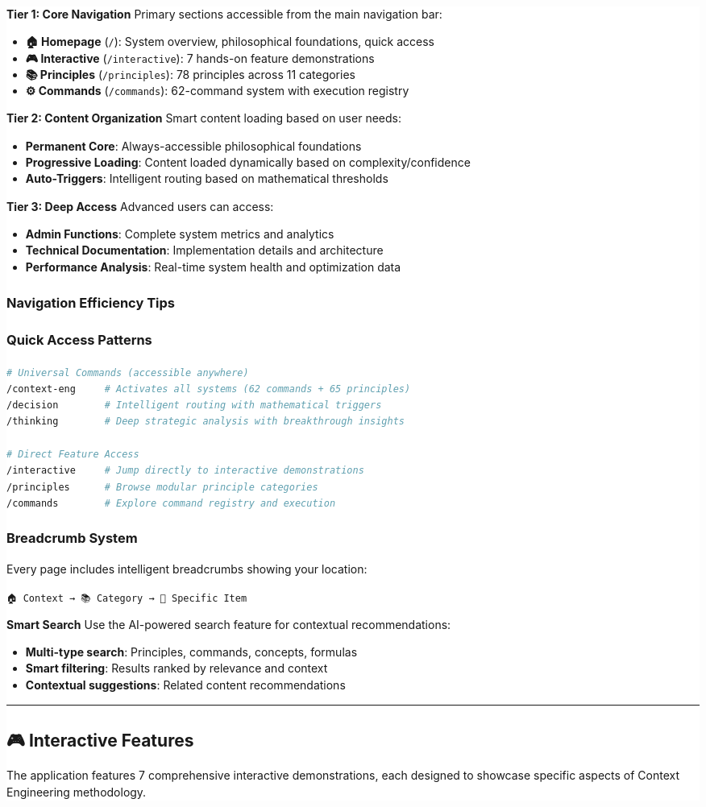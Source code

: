 ****Tier 1: Core Navigation****
Primary sections accessible from the main navigation bar:

- **🏠 Homepage** (`/`): System overview, philosophical foundations, quick access
- **🎮 Interactive** (`/interactive`): 7 hands-on feature demonstrations  
- **📚 Principles** (`/principles`): 78 principles across 11 categories
- **⚙️ Commands** (`/commands`): 62-command system with execution registry

****Tier 2: Content Organization****
Smart content loading based on user needs:

- **Permanent Core**: Always-accessible philosophical foundations
- **Progressive Loading**: Content loaded dynamically based on complexity/confidence
- **Auto-Triggers**: Intelligent routing based on mathematical thresholds

****Tier 3: Deep Access****
Advanced users can access:

- **Admin Functions**: Complete system metrics and analytics
- **Technical Documentation**: Implementation details and architecture
- **Performance Analysis**: Real-time system health and optimization data

### Navigation Efficiency Tips

### Quick Access Patterns
```bash
# Universal Commands (accessible anywhere)
/context-eng     # Activates all systems (62 commands + 65 principles)
/decision        # Intelligent routing with mathematical triggers
/thinking        # Deep strategic analysis with breakthrough insights

# Direct Feature Access
/interactive     # Jump directly to interactive demonstrations
/principles      # Browse modular principle categories
/commands        # Explore command registry and execution
```

### Breadcrumb System
Every page includes intelligent breadcrumbs showing your location:
```text
🏠 Context → 📚 Category → 🎯 Specific Item
```

**Smart Search**
Use the AI-powered search feature for contextual recommendations:
- **Multi-type search**: Principles, commands, concepts, formulas
- **Smart filtering**: Results ranked by relevance and context
- **Contextual suggestions**: Related content recommendations

---

## 🎮 Interactive Features

The application features 7 comprehensive interactive demonstrations, each designed to showcase specific aspects of Context Engineering methodology.

